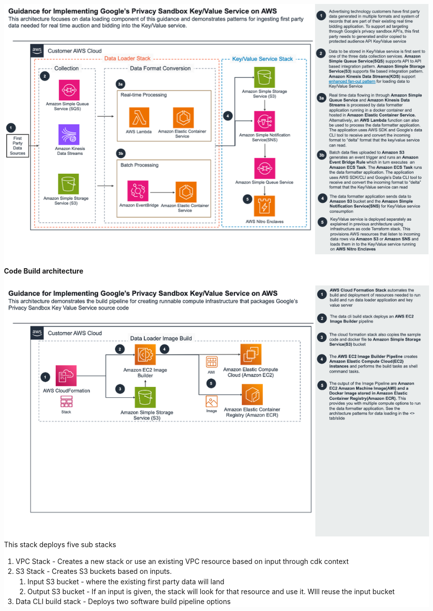 ![architecture diagram](./assets/data_loader_ra.png)
#### Code Build architecture
![architecture diagram](./assets/data_loader_build_ra.png)
This stack deploys five sub stacks
1. VPC Stack - Creates a new stack or use an existing VPC resource based on input through cdk context
2. S3 Stack - Creates S3 buckets based on inputs.
    1. Input S3 bucket - where the existing first party data will land
    2. Output S3 bucket - If an input is given, the stack will look for that resource and use it. WIll reuse the input bucket
3. Data CLI build stack - Deploys two software build pipeline options